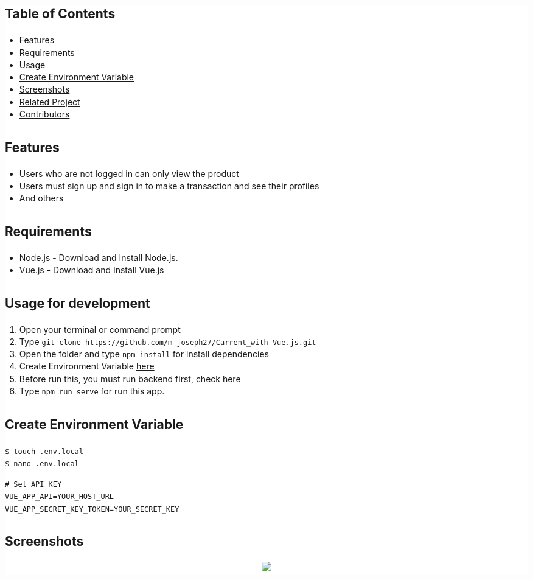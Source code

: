
## Table of Contents

- [Features](#features)
- [Requirements](#requirements)
- [Usage](#usage-for-development)
- [Create Environment Variable](#create-environment-variable)
- [Screenshots](#screenshots)
- [Related Project](#related-project-backend)
- [Contributors](#contributors)

## Features

- Users who are not logged in can only view the product
- Users must sign up and sign in to make a transaction and see their profiles
- And others

## Requirements

- Node.js - Download and Install [Node.js](https://nodejs.org/en/).
- Vue.js - Download and Install [Vue.js](https://vuejs.org/v2/guide/)

## Usage for development

1. Open your terminal or command prompt
2. Type `git clone https://github.com/m-joseph27/Carrent_with-Vue.js.git`
3. Open the folder and type `npm install` for install dependencies
4. Create Environment Variable [here](#create-environment-variable)
5. Before run this, you must run backend first, [check here](#related-project-backend)
6. Type `npm run serve` for run this app.

## Create Environment Variable

```
$ touch .env.local
$ nano .env.local
```

```
# Set API KEY
VUE_APP_API=YOUR_HOST_URL
VUE_APP_SECRET_KEY_TOKEN=YOUR_SECRET_KEY
```

## Screenshots

<div align="center">
    <img width="860" src="./screenshots/carrent-landing-login.gif">
</div>
<div align="center">